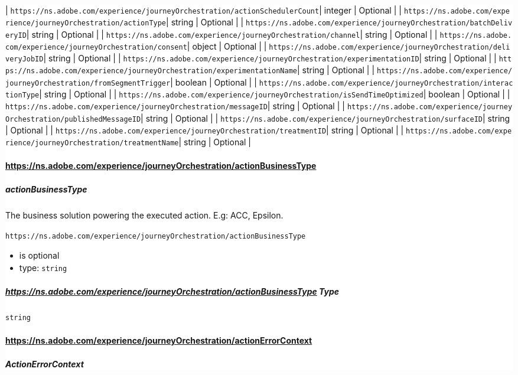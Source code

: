 | `https://ns.adobe.com/experience/journeyOrchestration/actionSchedulerCount`| integer | Optional |
| `https://ns.adobe.com/experience/journeyOrchestration/actionType`| string | Optional |
| `https://ns.adobe.com/experience/journeyOrchestration/batchDeliveryID`| string | Optional |
| `https://ns.adobe.com/experience/journeyOrchestration/channel`| string | Optional |
| `https://ns.adobe.com/experience/journeyOrchestration/consent`| object | Optional |
| `https://ns.adobe.com/experience/journeyOrchestration/deliveryJobID`| string | Optional |
| `https://ns.adobe.com/experience/journeyOrchestration/experimentationID`| string | Optional |
| `https://ns.adobe.com/experience/journeyOrchestration/experimentationName`| string | Optional |
| `https://ns.adobe.com/experience/journeyOrchestration/fromSegmentTrigger`| boolean | Optional |
| `https://ns.adobe.com/experience/journeyOrchestration/interactionType`| string | Optional |
| `https://ns.adobe.com/experience/journeyOrchestration/isSendTimeOptimized`| boolean | Optional |
| `https://ns.adobe.com/experience/journeyOrchestration/messageID`| string | Optional |
| `https://ns.adobe.com/experience/journeyOrchestration/publishedMessageID`| string | Optional |
| `https://ns.adobe.com/experience/journeyOrchestration/surfaceID`| string | Optional |
| `https://ns.adobe.com/experience/journeyOrchestration/treatmentID`| string | Optional |
| `https://ns.adobe.com/experience/journeyOrchestration/treatmentName`| string | Optional |



#### https://ns.adobe.com/experience/journeyOrchestration/actionBusinessType
##### actionBusinessType

The business solution powering the executed action. E.g: ACC, Epsilon. 

`https://ns.adobe.com/experience/journeyOrchestration/actionBusinessType`
* is optional
* type: `string`

##### https://ns.adobe.com/experience/journeyOrchestration/actionBusinessType Type


`string`








#### https://ns.adobe.com/experience/journeyOrchestration/actionErrorContext
##### ActionErrorContext
